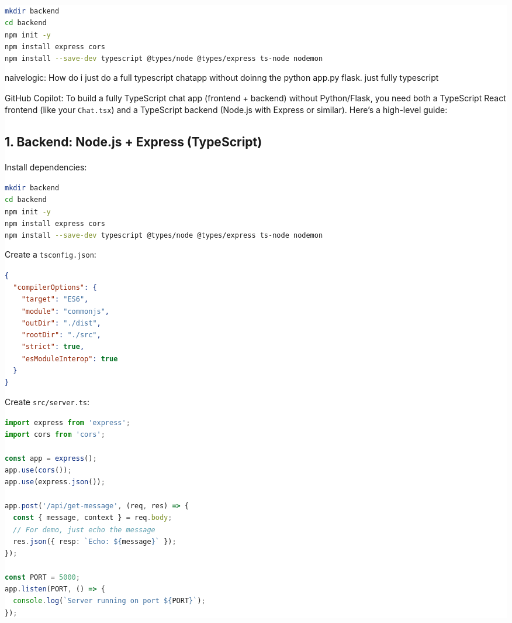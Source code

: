 
```sh
mkdir backend
cd backend
npm init -y
npm install express cors
npm install --save-dev typescript @types/node @types/express ts-node nodemon
```


naivelogic: How do i just do a full typescript chatapp without doinng the  python app.py flask. just fully typescript

GitHub Copilot: To build a fully TypeScript chat app (frontend + backend) without Python/Flask, you need both a TypeScript React frontend (like your `Chat.tsx`) and a TypeScript backend (Node.js with Express or similar). Here’s a high-level guide:

## 1. Backend: Node.js + Express (TypeScript)

Install dependencies:
```bash
mkdir backend
cd backend
npm init -y
npm install express cors
npm install --save-dev typescript @types/node @types/express ts-node nodemon
```

Create a `tsconfig.json`:
```json
{
  "compilerOptions": {
    "target": "ES6",
    "module": "commonjs",
    "outDir": "./dist",
    "rootDir": "./src",
    "strict": true,
    "esModuleInterop": true
  }
}
```

Create `src/server.ts`:
```typescript
import express from 'express';
import cors from 'cors';

const app = express();
app.use(cors());
app.use(express.json());

app.post('/api/get-message', (req, res) => {
  const { message, context } = req.body;
  // For demo, just echo the message
  res.json({ resp: `Echo: ${message}` });
});

const PORT = 5000;
app.listen(PORT, () => {
  console.log(`Server running on port ${PORT}`);
});
```
